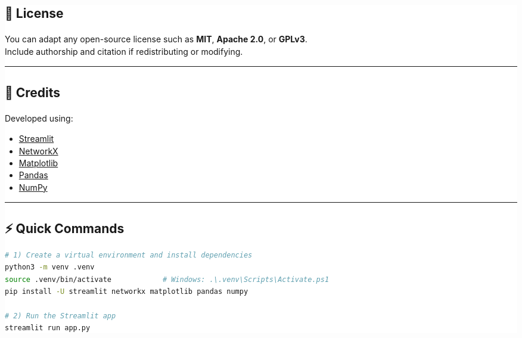 
## 📄 License

You can adapt any open-source license such as **MIT**, **Apache 2.0**, or **GPLv3**.  
Include authorship and citation if redistributing or modifying.

---

## 🙌 Credits

Developed using:
- [Streamlit](https://streamlit.io/)
- [NetworkX](https://networkx.org/)
- [Matplotlib](https://matplotlib.org/)
- [Pandas](https://pandas.pydata.org/)
- [NumPy](https://numpy.org/)

---

## ⚡ Quick Commands

```bash
# 1) Create a virtual environment and install dependencies
python3 -m venv .venv
source .venv/bin/activate            # Windows: .\.venv\Scripts\Activate.ps1
pip install -U streamlit networkx matplotlib pandas numpy

# 2) Run the Streamlit app
streamlit run app.py
```
